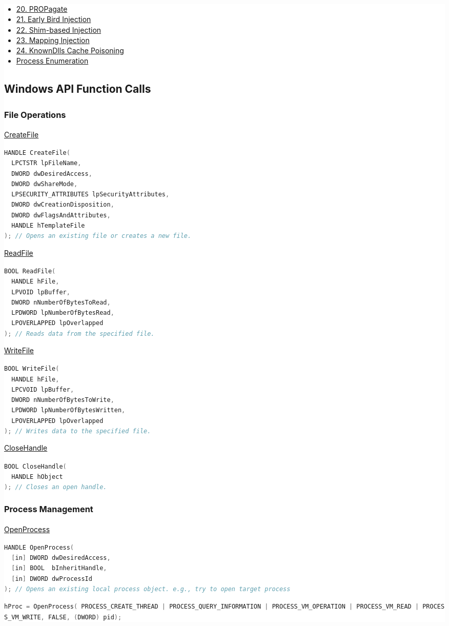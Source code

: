   - [20. PROPagate](#20-propagate)
  - [21. Early Bird Injection](#21-early-bird-injection)
  - [22. Shim-based Injection](#22-shim-based-injection)
  - [23. Mapping Injection](#23-mapping-injection)
  - [24. KnownDlls Cache Poisoning](#24-knowndlls-cache-poisoning)
- [Process Enumeration](#process-enumeration)

## Windows API Function Calls
### File Operations
[CreateFile](https://docs.microsoft.com/en-us/windows/win32/api/fileapi/nf-fileapi-createfilea)
```c
HANDLE CreateFile(
  LPCTSTR lpFileName,
  DWORD dwDesiredAccess,
  DWORD dwShareMode,
  LPSECURITY_ATTRIBUTES lpSecurityAttributes,
  DWORD dwCreationDisposition,
  DWORD dwFlagsAndAttributes,
  HANDLE hTemplateFile
); // Opens an existing file or creates a new file.
```
[ReadFile](https://docs.microsoft.com/en-us/windows/win32/api/fileapi/nf-fileapi-readfile)
```c
BOOL ReadFile(
  HANDLE hFile,
  LPVOID lpBuffer,
  DWORD nNumberOfBytesToRead,
  LPDWORD lpNumberOfBytesRead,
  LPOVERLAPPED lpOverlapped
); // Reads data from the specified file.
```
[WriteFile](https://docs.microsoft.com/en-us/windows/win32/api/fileapi/nf-fileapi-writefile)
```c
BOOL WriteFile(
  HANDLE hFile,
  LPCVOID lpBuffer,
  DWORD nNumberOfBytesToWrite,
  LPDWORD lpNumberOfBytesWritten,
  LPOVERLAPPED lpOverlapped
); // Writes data to the specified file.
```
[CloseHandle](https://docs.microsoft.com/en-us/windows/win32/api/handleapi/nf-handleapi-closehandle)
```c
BOOL CloseHandle(
  HANDLE hObject
); // Closes an open handle.
```

### Process Management
[OpenProcess](https://learn.microsoft.com/en-us/windows/win32/api/processthreadsapi/nf-processthreadsapi-openprocess)
```c
HANDLE OpenProcess(
  [in] DWORD dwDesiredAccess,
  [in] BOOL  bInheritHandle,
  [in] DWORD dwProcessId
); // Opens an existing local process object. e.g., try to open target process
```
```c
hProc = OpenProcess( PROCESS_CREATE_THREAD | PROCESS_QUERY_INFORMATION | PROCESS_VM_OPERATION | PROCESS_VM_READ | PROCESS_VM_WRITE, FALSE, (DWORD) pid);
```